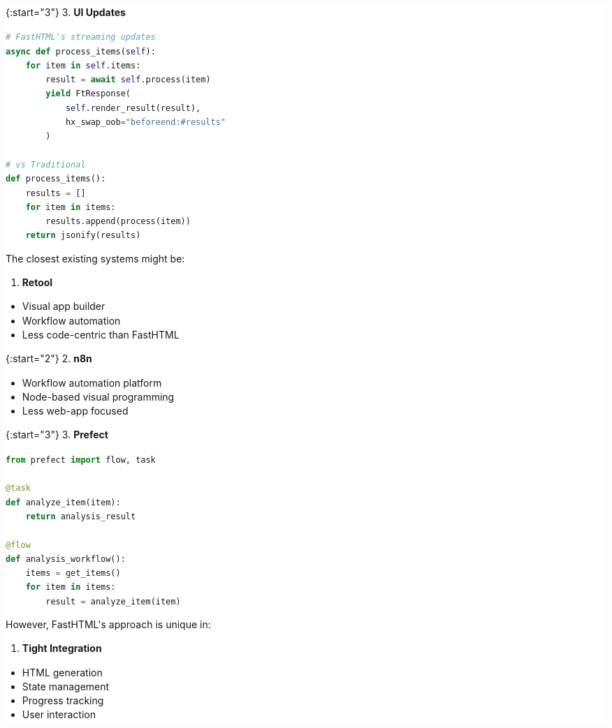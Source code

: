{:start="3"}
3. **UI Updates**

```python
# FastHTML's streaming updates
async def process_items(self):
    for item in self.items:
        result = await self.process(item)
        yield FtResponse(
            self.render_result(result),
            hx_swap_oob="beforeend:#results"
        )

# vs Traditional
def process_items():
    results = []
    for item in items:
        results.append(process(item))
    return jsonify(results)
```

The closest existing systems might be:

1. **Retool**
- Visual app builder
- Workflow automation
- Less code-centric than FastHTML

{:start="2"}
2. **n8n**
- Workflow automation platform
- Node-based visual programming
- Less web-app focused

{:start="3"}
3. **Prefect**

```python
from prefect import flow, task

@task
def analyze_item(item):
    return analysis_result

@flow
def analysis_workflow():
    items = get_items()
    for item in items:
        result = analyze_item(item)
```

However, FastHTML's approach is unique in:

1. **Tight Integration**
- HTML generation
- State management
- Progress tracking
- User interaction
